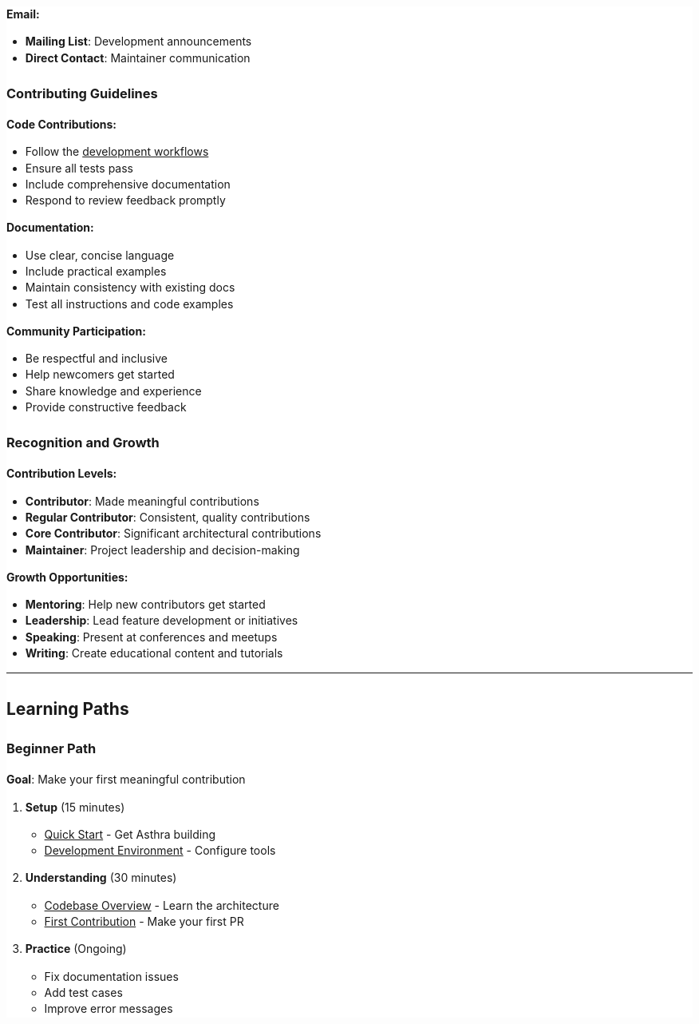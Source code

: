 **Email:**
- **Mailing List**: Development announcements
- **Direct Contact**: Maintainer communication

### Contributing Guidelines

**Code Contributions:**
- Follow the [development workflows](#development-workflows)
- Ensure all tests pass
- Include comprehensive documentation
- Respond to review feedback promptly

**Documentation:**
- Use clear, concise language
- Include practical examples
- Maintain consistency with existing docs
- Test all instructions and code examples

**Community Participation:**
- Be respectful and inclusive
- Help newcomers get started
- Share knowledge and experience
- Provide constructive feedback

### Recognition and Growth

**Contribution Levels:**
- **Contributor**: Made meaningful contributions
- **Regular Contributor**: Consistent, quality contributions
- **Core Contributor**: Significant architectural contributions
- **Maintainer**: Project leadership and decision-making

**Growth Opportunities:**
- **Mentoring**: Help new contributors get started
- **Leadership**: Lead feature development or initiatives
- **Speaking**: Present at conferences and meetups
- **Writing**: Create educational content and tutorials

---

## Learning Paths

### Beginner Path
**Goal**: Make your first meaningful contribution

1. **Setup** (15 minutes)
   - [Quick Start](#quick-start) - Get Asthra building
   - [Development Environment](#development-environment-setup) - Configure tools

2. **Understanding** (30 minutes)
   - [Codebase Overview](#understanding-the-codebase) - Learn the architecture
   - [First Contribution](#your-first-contribution) - Make your first PR

3. **Practice** (Ongoing)
   - Fix documentation issues
   - Add test cases
   - Improve error messages
